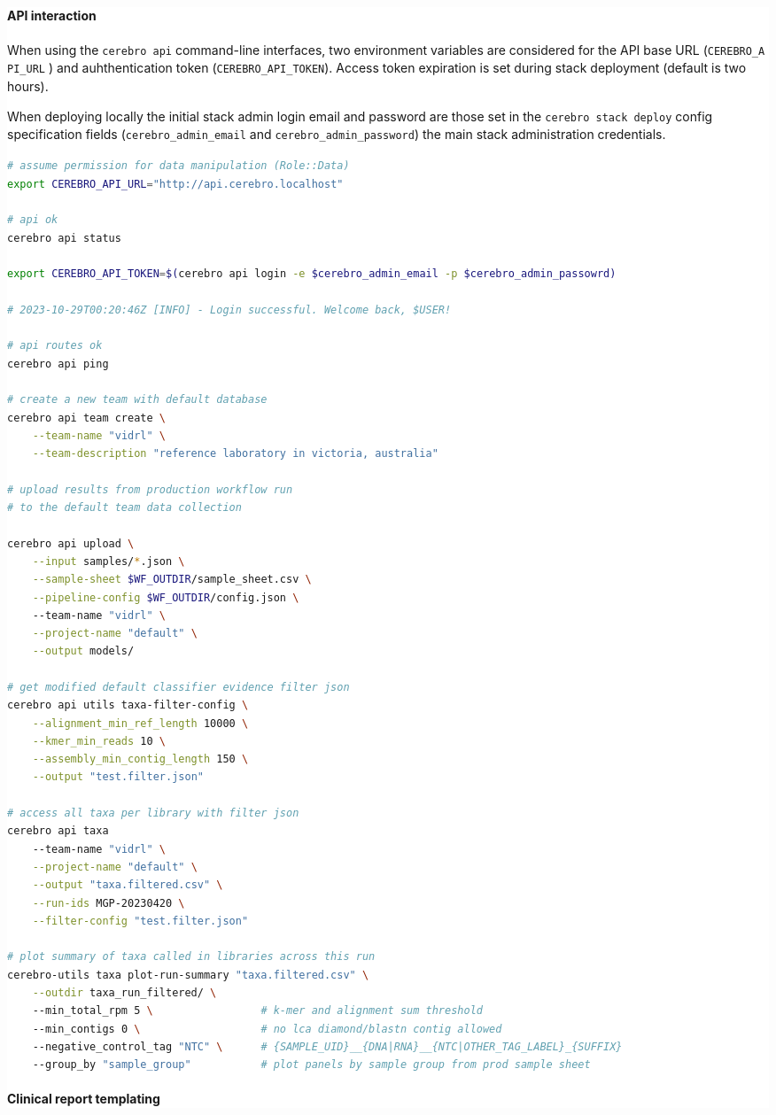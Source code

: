 #### API interaction

When using the `cerebro api` command-line interfaces, two environment variables are considered for the API base URL (`CEREBRO_API_URL` ) and auhthentication token (`CEREBRO_API_TOKEN`). Access token expiration is set during stack deployment (default is two hours). 

When deploying locally the initial stack admin login email and password are those set in the `cerebro stack deploy` config specification fields (`cerebro_admin_email` and `cerebro_admin_password`) the main stack administration credentials.

```bash
# assume permission for data manipulation (Role::Data)
export CEREBRO_API_URL="http://api.cerebro.localhost"

# api ok
cerebro api status

export CEREBRO_API_TOKEN=$(cerebro api login -e $cerebro_admin_email -p $cerebro_admin_passowrd)

# 2023-10-29T00:20:46Z [INFO] - Login successful. Welcome back, $USER!

# api routes ok
cerebro api ping

# create a new team with default database
cerebro api team create \
    --team-name "vidrl" \
    --team-description "reference laboratory in victoria, australia"

# upload results from production workflow run
# to the default team data collection 

cerebro api upload \
    --input samples/*.json \
    --sample-sheet $WF_OUTDIR/sample_sheet.csv \
    --pipeline-config $WF_OUTDIR/config.json \ 
    --team-name "vidrl" \
    --project-name "default" \
    --output models/

# get modified default classifier evidence filter json
cerebro api utils taxa-filter-config \
    --alignment_min_ref_length 10000 \
    --kmer_min_reads 10 \
    --assembly_min_contig_length 150 \
    --output "test.filter.json"

# access all taxa per library with filter json
cerebro api taxa 
    --team-name "vidrl" \
    --project-name "default" \
    --output "taxa.filtered.csv" \
    --run-ids MGP-20230420 \
    --filter-config "test.filter.json"

# plot summary of taxa called in libraries across this run
cerebro-utils taxa plot-run-summary "taxa.filtered.csv" \
    --outdir taxa_run_filtered/ \ 
    --min_total_rpm 5 \                 # k-mer and alignment sum threshold
    --min_contigs 0 \                   # no lca diamond/blastn contig allowed
    --negative_control_tag "NTC" \      # {SAMPLE_UID}__{DNA|RNA}__{NTC|OTHER_TAG_LABEL}_{SUFFIX}
    --group_by "sample_group"           # plot panels by sample group from prod sample sheet
```


#### Clinical report templating